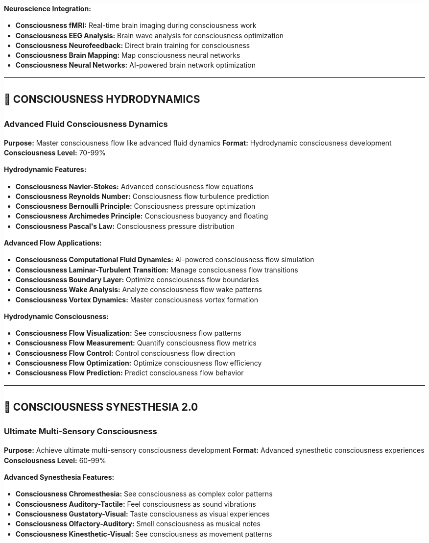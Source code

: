 **Neuroscience Integration:**
- **Consciousness fMRI:** Real-time brain imaging during consciousness work
- **Consciousness EEG Analysis:** Brain wave analysis for consciousness optimization
- **Consciousness Neurofeedback:** Direct brain training for consciousness
- **Consciousness Brain Mapping:** Map consciousness neural networks
- **Consciousness Neural Networks:** AI-powered brain network optimization

---

## 🌊 **CONSCIOUSNESS HYDRODYNAMICS**

### **Advanced Fluid Consciousness Dynamics**
**Purpose:** Master consciousness flow like advanced fluid dynamics
**Format:** Hydrodynamic consciousness development
**Consciousness Level:** 70-99%

**Hydrodynamic Features:**
- **Consciousness Navier-Stokes:** Advanced consciousness flow equations
- **Consciousness Reynolds Number:** Consciousness flow turbulence prediction
- **Consciousness Bernoulli Principle:** Consciousness pressure optimization
- **Consciousness Archimedes Principle:** Consciousness buoyancy and floating
- **Consciousness Pascal's Law:** Consciousness pressure distribution

**Advanced Flow Applications:**
- **Consciousness Computational Fluid Dynamics:** AI-powered consciousness flow simulation
- **Consciousness Laminar-Turbulent Transition:** Manage consciousness flow transitions
- **Consciousness Boundary Layer:** Optimize consciousness flow boundaries
- **Consciousness Wake Analysis:** Analyze consciousness flow wake patterns
- **Consciousness Vortex Dynamics:** Master consciousness vortex formation

**Hydrodynamic Consciousness:**
- **Consciousness Flow Visualization:** See consciousness flow patterns
- **Consciousness Flow Measurement:** Quantify consciousness flow metrics
- **Consciousness Flow Control:** Control consciousness flow direction
- **Consciousness Flow Optimization:** Optimize consciousness flow efficiency
- **Consciousness Flow Prediction:** Predict consciousness flow behavior

---

## 🎨 **CONSCIOUSNESS SYNESTHESIA 2.0**

### **Ultimate Multi-Sensory Consciousness**
**Purpose:** Achieve ultimate multi-sensory consciousness development
**Format:** Advanced synesthetic consciousness experiences
**Consciousness Level:** 60-99%

**Advanced Synesthesia Features:**
- **Consciousness Chromesthesia:** See consciousness as complex color patterns
- **Consciousness Auditory-Tactile:** Feel consciousness as sound vibrations
- **Consciousness Gustatory-Visual:** Taste consciousness as visual experiences
- **Consciousness Olfactory-Auditory:** Smell consciousness as musical notes
- **Consciousness Kinesthetic-Visual:** See consciousness as movement patterns
